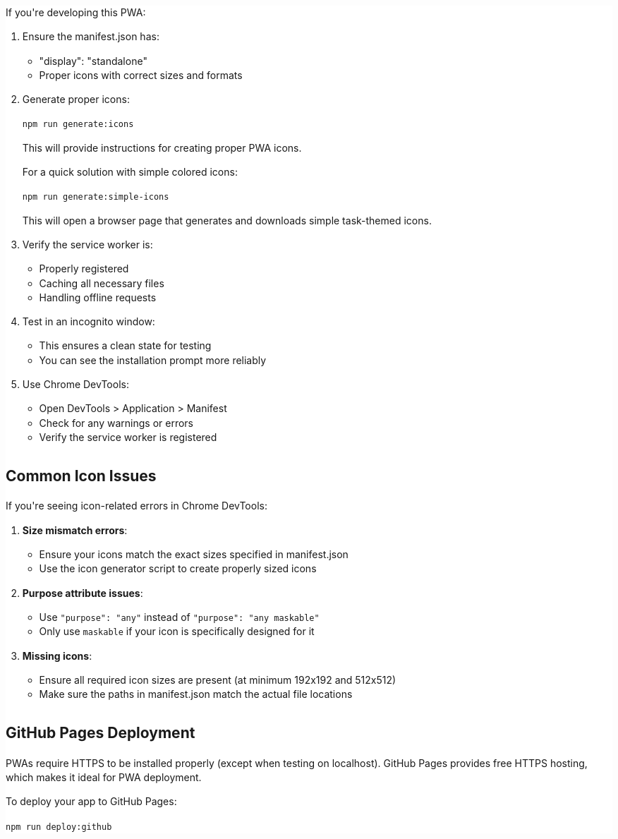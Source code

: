 If you're developing this PWA:

1. Ensure the manifest.json has:
   - "display": "standalone"
   - Proper icons with correct sizes and formats

2. Generate proper icons:
   ```
   npm run generate:icons
   ```
   This will provide instructions for creating proper PWA icons.

   For a quick solution with simple colored icons:
   ```
   npm run generate:simple-icons
   ```
   This will open a browser page that generates and downloads simple task-themed icons.

3. Verify the service worker is:
   - Properly registered
   - Caching all necessary files
   - Handling offline requests

4. Test in an incognito window:
   - This ensures a clean state for testing
   - You can see the installation prompt more reliably

5. Use Chrome DevTools:
   - Open DevTools > Application > Manifest
   - Check for any warnings or errors
   - Verify the service worker is registered

## Common Icon Issues

If you're seeing icon-related errors in Chrome DevTools:

1. **Size mismatch errors**:
   - Ensure your icons match the exact sizes specified in manifest.json
   - Use the icon generator script to create properly sized icons

2. **Purpose attribute issues**:
   - Use `"purpose": "any"` instead of `"purpose": "any maskable"`
   - Only use `maskable` if your icon is specifically designed for it

3. **Missing icons**:
   - Ensure all required icon sizes are present (at minimum 192x192 and 512x512)
   - Make sure the paths in manifest.json match the actual file locations

## GitHub Pages Deployment

PWAs require HTTPS to be installed properly (except when testing on localhost). GitHub Pages provides free HTTPS hosting, which makes it ideal for PWA deployment.

To deploy your app to GitHub Pages:

```
npm run deploy:github
```
